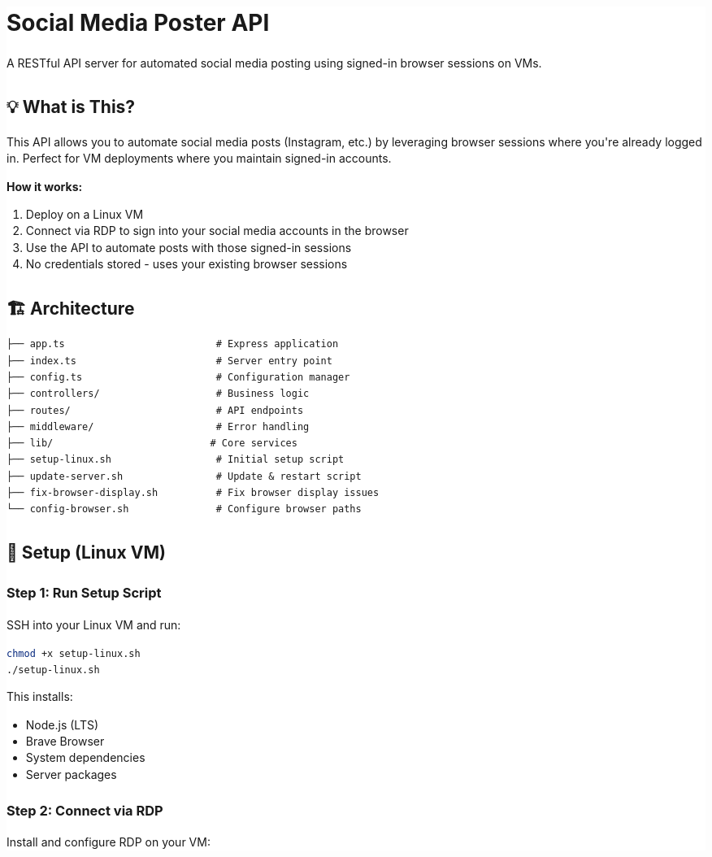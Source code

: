 # Social Media Poster API

A RESTful API server for automated social media posting using signed-in browser sessions on VMs.

## 💡 What is This?

This API allows you to automate social media posts (Instagram, etc.) by leveraging browser sessions where you're already logged in. Perfect for VM deployments where you maintain signed-in accounts.

**How it works:**
1. Deploy on a Linux VM
2. Connect via RDP to sign into your social media accounts in the browser
3. Use the API to automate posts with those signed-in sessions
4. No credentials stored - uses your existing browser sessions

## 🏗️ Architecture

```
├── app.ts                          # Express application
├── index.ts                        # Server entry point
├── config.ts                       # Configuration manager
├── controllers/                    # Business logic
├── routes/                         # API endpoints
├── middleware/                     # Error handling
├── lib/                           # Core services
├── setup-linux.sh                  # Initial setup script
├── update-server.sh                # Update & restart script
├── fix-browser-display.sh          # Fix browser display issues
└── config-browser.sh               # Configure browser paths
```

## 🚀 Setup (Linux VM)

### Step 1: Run Setup Script

SSH into your Linux VM and run:

```bash
chmod +x setup-linux.sh
./setup-linux.sh
```

This installs:
- Node.js (LTS)
- Brave Browser
- System dependencies
- Server packages

### Step 2: Connect via RDP

Install and configure RDP on your VM:
